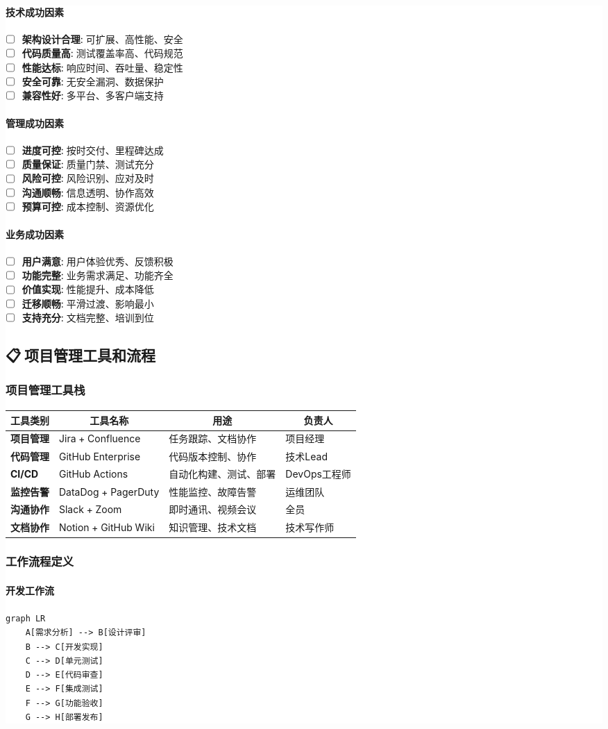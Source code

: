 #### 技术成功因素
- [ ] **架构设计合理**: 可扩展、高性能、安全
- [ ] **代码质量高**: 测试覆盖率高、代码规范
- [ ] **性能达标**: 响应时间、吞吐量、稳定性
- [ ] **安全可靠**: 无安全漏洞、数据保护
- [ ] **兼容性好**: 多平台、多客户端支持

#### 管理成功因素  
- [ ] **进度可控**: 按时交付、里程碑达成
- [ ] **质量保证**: 质量门禁、测试充分
- [ ] **风险可控**: 风险识别、应对及时
- [ ] **沟通顺畅**: 信息透明、协作高效
- [ ] **预算可控**: 成本控制、资源优化

#### 业务成功因素
- [ ] **用户满意**: 用户体验优秀、反馈积极
- [ ] **功能完整**: 业务需求满足、功能齐全
- [ ] **价值实现**: 性能提升、成本降低
- [ ] **迁移顺畅**: 平滑过渡、影响最小
- [ ] **支持充分**: 文档完整、培训到位

## 📋 项目管理工具和流程

### 项目管理工具栈

| 工具类别 | 工具名称 | 用途 | 负责人 |
|---------|----------|------|-------|
| **项目管理** | Jira + Confluence | 任务跟踪、文档协作 | 项目经理 |
| **代码管理** | GitHub Enterprise | 代码版本控制、协作 | 技术Lead |
| **CI/CD** | GitHub Actions | 自动化构建、测试、部署 | DevOps工程师 |
| **监控告警** | DataDog + PagerDuty | 性能监控、故障告警 | 运维团队 |
| **沟通协作** | Slack + Zoom | 即时通讯、视频会议 | 全员 |
| **文档协作** | Notion + GitHub Wiki | 知识管理、技术文档 | 技术写作师 |

### 工作流程定义

#### 开发工作流
```mermaid
graph LR
    A[需求分析] --> B[设计评审]
    B --> C[开发实现]
    C --> D[单元测试]
    D --> E[代码审查]
    E --> F[集成测试]
    F --> G[功能验收]
    G --> H[部署发布]
```

